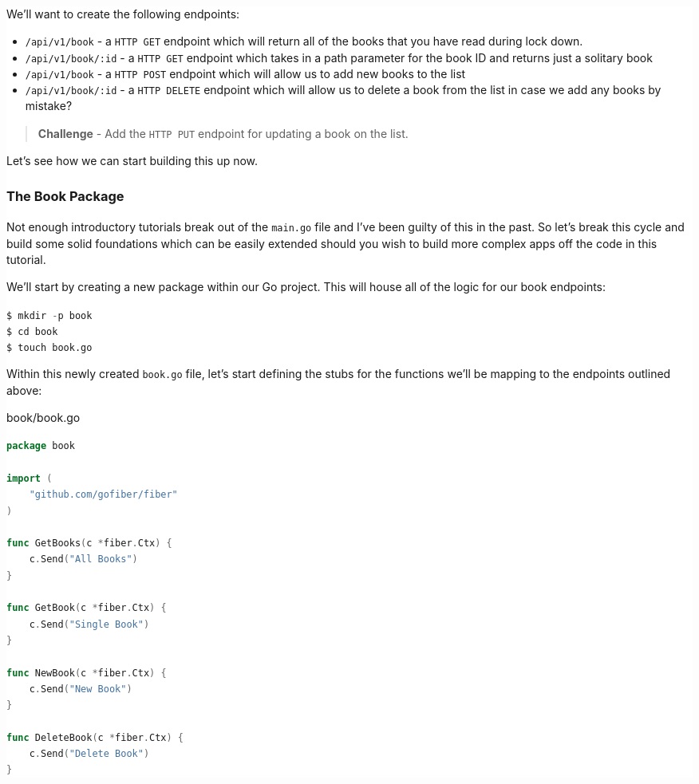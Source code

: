 We’ll want to create the following endpoints:

*   `/api/v1/book` - a `HTTP GET` endpoint which will return all of the books that you have read during lock down.
*   `/api/v1/book/:id` - a `HTTP GET` endpoint which takes in a path parameter for the book ID and returns just a solitary book
*   `/api/v1/book` - a `HTTP POST` endpoint which will allow us to add new books to the list
*   `/api/v1/book/:id` - a `HTTP DELETE` endpoint which will allow us to delete a book from the list in case we add any books by mistake?

> **Challenge** - Add the `HTTP PUT` endpoint for updating a book on the list.

Let’s see how we can start building this up now.

### The Book Package

Not enough introductory tutorials break out of the `main.go` file and I’ve been guilty of this in the past. So let’s break this cycle and build some solid foundations which can be easily extended should you wish to build more complex apps off the code in this tutorial.

We’ll start by creating a new package within our Go project. This will house all of the logic for our book endpoints:

```s
$ mkdir -p book
$ cd book
$ touch book.go

```

Within this newly created `book.go` file, let’s start defining the stubs for the functions we’ll be mapping to the endpoints outlined above:

book/book.go

```go
package book

import (
	"github.com/gofiber/fiber"
)

func GetBooks(c *fiber.Ctx) {
	c.Send("All Books")
}

func GetBook(c *fiber.Ctx) {
	c.Send("Single Book")
}

func NewBook(c *fiber.Ctx) {
	c.Send("New Book")
}

func DeleteBook(c *fiber.Ctx) {
	c.Send("Delete Book")
}

```
